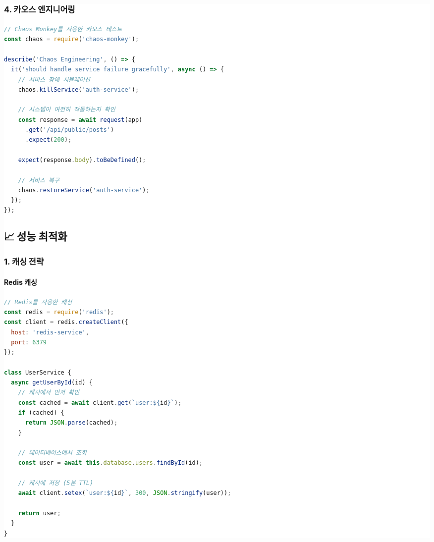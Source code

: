 ```javascript
```

### 4. 카오스 엔지니어링

```javascript
// Chaos Monkey를 사용한 카오스 테스트
const chaos = require('chaos-monkey');

describe('Chaos Engineering', () => {
  it('should handle service failure gracefully', async () => {
    // 서비스 장애 시뮬레이션
    chaos.killService('auth-service');
    
    // 시스템이 여전히 작동하는지 확인
    const response = await request(app)
      .get('/api/public/posts')
      .expect(200);
    
    expect(response.body).toBeDefined();
    
    // 서비스 복구
    chaos.restoreService('auth-service');
  });
});
```

## 📈 성능 최적화

### 1. 캐싱 전략

#### Redis 캐싱
```javascript
// Redis를 사용한 캐싱
const redis = require('redis');
const client = redis.createClient({
  host: 'redis-service',
  port: 6379
});

class UserService {
  async getUserById(id) {
    // 캐시에서 먼저 확인
    const cached = await client.get(`user:${id}`);
    if (cached) {
      return JSON.parse(cached);
    }
    
    // 데이터베이스에서 조회
    const user = await this.database.users.findById(id);
    
    // 캐시에 저장 (5분 TTL)
    await client.setex(`user:${id}`, 300, JSON.stringify(user));
    
    return user;
  }
}
```
